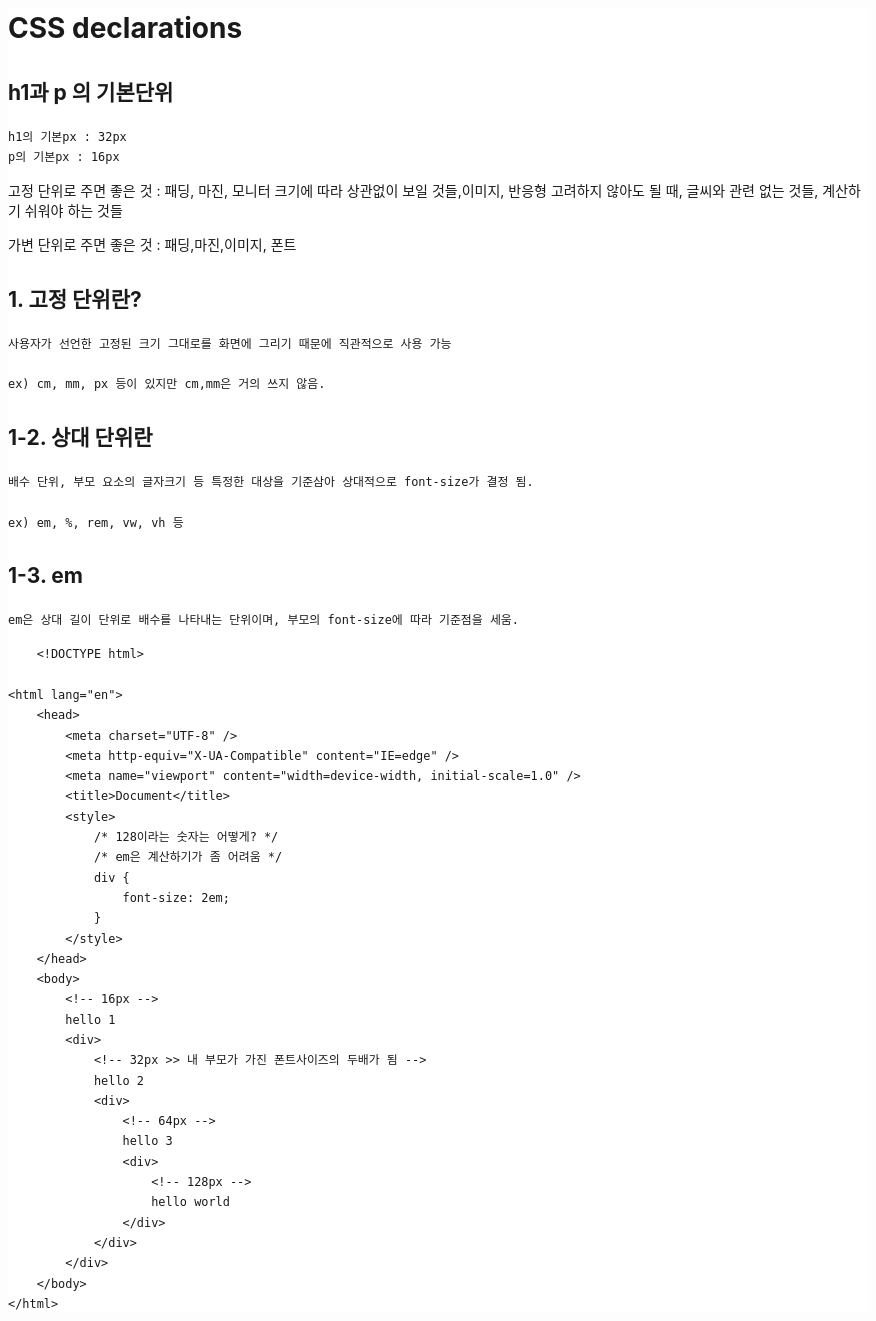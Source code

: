 # CSS declarations



## h1과 p 의 기본단위

    h1의 기본px : 32px
    p의 기본px : 16px

고정 단위로 주면 좋은 것 : 패딩, 마진, 모니터 크기에 따라 상관없이 보일 것들,이미지, 반응형 고려하지 않아도 될 때, 글씨와 관련 없는 것들, 계산하기 쉬워야 하는 것들

가변 단위로 주면 좋은 것 : 패딩,마진,이미지, 폰트

## 1. 고정 단위란?

    사용자가 선언한 고정된 크기 그대로를 화면에 그리기 때문에 직관적으로 사용 가능

    ex) cm, mm, px 등이 있지만 cm,mm은 거의 쓰지 않음.

## 1-2. 상대 단위란

    배수 단위, 부모 요소의 글자크기 등 특정한 대상을 기준삼아 상대적으로 font-size가 결정 됨.

    ex) em, %, rem, vw, vh 등

## 1-3. em

    em은 상대 길이 단위로 배수를 나타내는 단위이며, 부모의 font-size에 따라 기준점을 세움.

```
    <!DOCTYPE html>

<html lang="en">
    <head>
        <meta charset="UTF-8" />
        <meta http-equiv="X-UA-Compatible" content="IE=edge" />
        <meta name="viewport" content="width=device-width, initial-scale=1.0" />
        <title>Document</title>
        <style>
            /* 128이라는 숫자는 어떻게? */
            /* em은 계산하기가 좀 어려움 */
            div {
                font-size: 2em;
            }
        </style>
    </head>
    <body>
        <!-- 16px -->
        hello 1
        <div>
            <!-- 32px >> 내 부모가 가진 폰트사이즈의 두배가 됨 -->
            hello 2
            <div>
                <!-- 64px -->
                hello 3
                <div>
                    <!-- 128px -->
                    hello world
                </div>
            </div>
        </div>
    </body>
</html>
```
